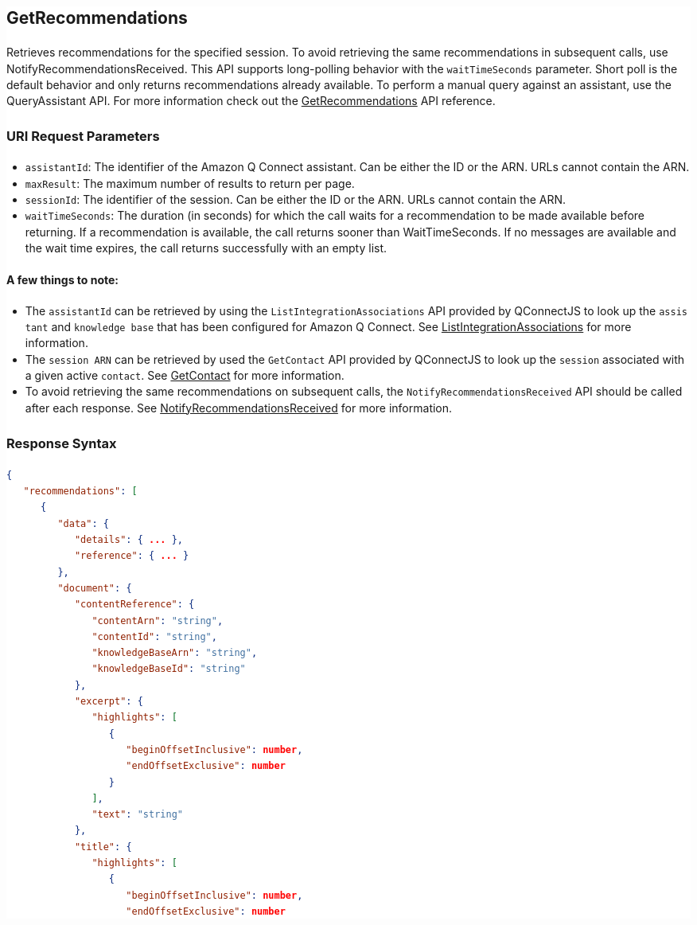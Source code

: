 ## GetRecommendations

Retrieves recommendations for the specified session. To avoid retrieving the same recommendations in subsequent calls, use NotifyRecommendationsReceived. This API supports long-polling behavior with the `waitTimeSeconds` parameter. Short poll is the default behavior and only returns recommendations already available. To perform a manual query against an assistant, use the QueryAssistant API. For more information check out the [GetRecommendations](https://docs.aws.amazon.com/amazon-q-connect/latest/APIReference/API_GetRecommendations.html) API reference.

### URI Request Parameters

* `assistantId`: The identifier of the Amazon Q Connect assistant. Can be either the ID or the ARN. URLs cannot contain the ARN.
* `maxResult`: The maximum number of results to return per page.
* `sessionId`: The identifier of the session. Can be either the ID or the ARN. URLs cannot contain the ARN.
* `waitTimeSeconds`: The duration (in seconds) for which the call waits for a recommendation to be made available before returning. If a recommendation is available, the call returns sooner than WaitTimeSeconds. If no messages are available and the wait time expires, the call returns successfully with an empty list.

#### A few things to note:

* The `assistantId` can be retrieved by using the `ListIntegrationAssociations` API provided by QConnectJS to look up the `assistant` and `knowledge base` that has been configured for Amazon Q Connect. See [ListIntegrationAssociations](#listintegrationassociations) for more information.
* The `session ARN` can be retrieved by used the `GetContact` API provided by QConnectJS to look up the `session` associated with a given active `contact`. See [GetContact](#getcontact) for more information.
* To avoid retrieving the same recommendations on subsequent calls, the `NotifyRecommendationsReceived` API should be called after each response. See [NotifyRecommendationsReceived]() for more information.

### Response Syntax

```json
{
   "recommendations": [
      {
         "data": {
            "details": { ... },
            "reference": { ... }
         },
         "document": {
            "contentReference": {
               "contentArn": "string",
               "contentId": "string",
               "knowledgeBaseArn": "string",
               "knowledgeBaseId": "string"
            },
            "excerpt": {
               "highlights": [
                  {
                     "beginOffsetInclusive": number,
                     "endOffsetExclusive": number
                  }
               ],
               "text": "string"
            },
            "title": {
               "highlights": [
                  {
                     "beginOffsetInclusive": number,
                     "endOffsetExclusive": number
```